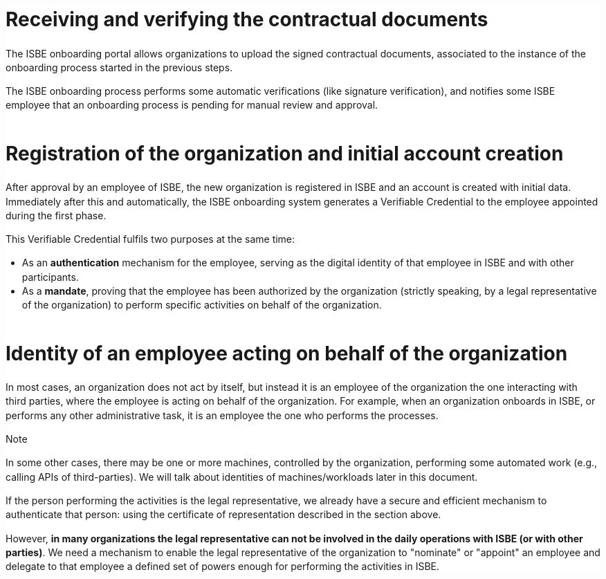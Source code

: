 # Receiving and verifying the contractual documents

The ISBE onboarding portal allows organizations to upload the signed contractual documents, associated to the instance of the onboarding process started in the previous steps.

The ISBE onboarding process performs some automatic verifications (like signature verification), and notifies some ISBE employee that an onboarding process is pending for manual review and approval.

# Registration of the organization and initial account creation

After approval by an employee of ISBE, the new organization is registered in ISBE and an account is created with initial data.
Immediately after this and automatically, the ISBE onboarding system generates a Verifiable Credential to the employee appointed during the first phase.

This Verifiable Credential fulfils two purposes at the same time:

- As an **authentication** mechanism for the employee, serving as the digital identity of that employee in ISBE
  and with other participants.
- As a **mandate**, proving that the employee has been authorized by the organization (strictly speaking, by a
  legal representative of the organization) to perform specific activities on behalf of the organization.

# Identity of an employee acting on behalf of the organization

In most cases, an organization does not act by itself, but instead it is an employee of the organization the
one interacting with third parties, where the employee is acting on behalf of the organization. For example,
when an organization onboards in ISBE, or performs any other administrative task, it is an employee the one
who performs the processes.

> [!Note]
>
> In some other cases, there may be one or more machines, controlled by the organization, performing some
> automated work (e.g., calling APIs of third-parties). We will talk about identities of machines/workloads
> later in this document.

If the person performing the activities is the legal representative, we already have a secure and efficient
mechanism to authenticate that person: using the certificate of representation described in the section above.

However, **in many organizations the legal representative can not be involved in the daily operations with
ISBE (or with other parties)**. We need a mechanism to enable the legal representative of the organization to
"nominate" or "appoint" an employee and delegate to that employee a defined set of powers enough for
performing the activities in ISBE.
